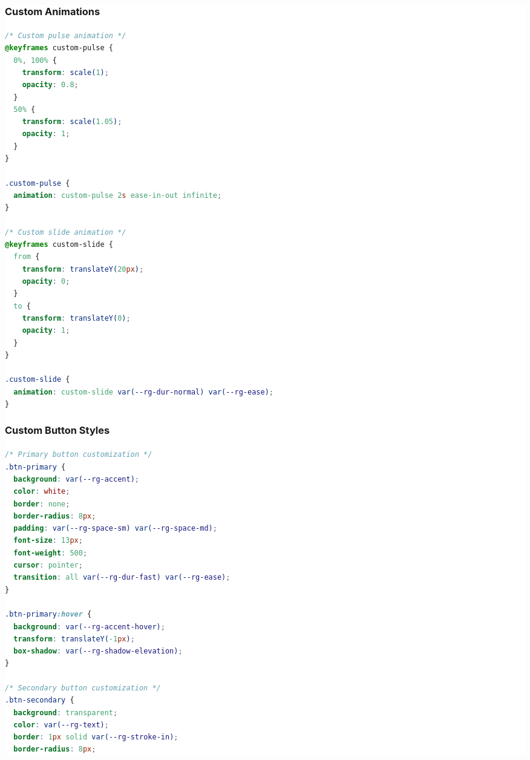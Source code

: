 ### Custom Animations

```css
/* Custom pulse animation */
@keyframes custom-pulse {
  0%, 100% {
    transform: scale(1);
    opacity: 0.8;
  }
  50% {
    transform: scale(1.05);
    opacity: 1;
  }
}

.custom-pulse {
  animation: custom-pulse 2s ease-in-out infinite;
}

/* Custom slide animation */
@keyframes custom-slide {
  from {
    transform: translateY(20px);
    opacity: 0;
  }
  to {
    transform: translateY(0);
    opacity: 1;
  }
}

.custom-slide {
  animation: custom-slide var(--rg-dur-normal) var(--rg-ease);
}
```

### Custom Button Styles

```css
/* Primary button customization */
.btn-primary {
  background: var(--rg-accent);
  color: white;
  border: none;
  border-radius: 8px;
  padding: var(--rg-space-sm) var(--rg-space-md);
  font-size: 13px;
  font-weight: 500;
  cursor: pointer;
  transition: all var(--rg-dur-fast) var(--rg-ease);
}

.btn-primary:hover {
  background: var(--rg-accent-hover);
  transform: translateY(-1px);
  box-shadow: var(--rg-shadow-elevation);
}

/* Secondary button customization */
.btn-secondary {
  background: transparent;
  color: var(--rg-text);
  border: 1px solid var(--rg-stroke-in);
  border-radius: 8px;
```